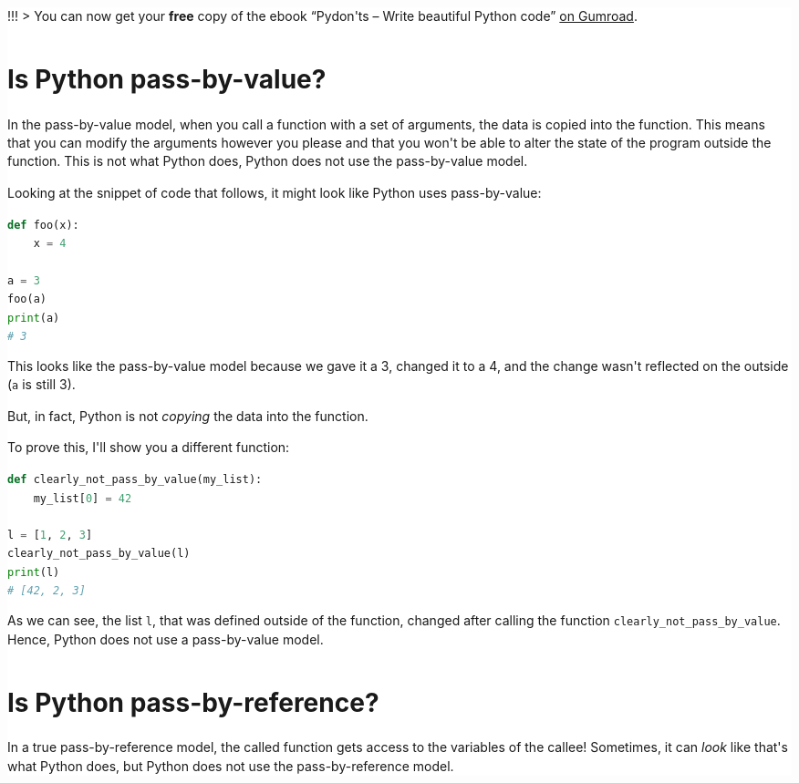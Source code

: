 
!!! > You can now get your **free** copy of the ebook “Pydon'ts – Write beautiful Python code” [on Gumroad][gumroad-pydonts].



# Is Python pass-by-value?

In the pass-by-value model, when you call a function with a set of arguments,
the data is copied into the function.
This means that you can modify the arguments however you please and
that you won't be able to alter the state of the program
outside the function.
This is not what Python does, Python does not use the pass-by-value model.

Looking at the snippet of code that follows,
it might look like Python uses pass-by-value:

```py
def foo(x):
    x = 4

a = 3
foo(a)
print(a)
# 3
```

This looks like the pass-by-value model because we gave it a 3,
changed it to a 4,
and the change wasn't reflected on the outside
(`a` is still 3).

But, in fact, Python is not _copying_ the data into the function.

To prove this, I'll show you a different function:

```py
def clearly_not_pass_by_value(my_list):
    my_list[0] = 42

l = [1, 2, 3]
clearly_not_pass_by_value(l)
print(l)
# [42, 2, 3]
```

As we can see, the list `l`, that was defined outside of the function,
changed after calling the function `clearly_not_pass_by_value`.
Hence, Python does not use a pass-by-value model.


# Is Python pass-by-reference?

In a true pass-by-reference model,
the called function gets access to the variables of the callee!
Sometimes, it can _look_ like that's what Python does,
but Python does not use the pass-by-reference model.


[subscribe]: https://mathspp.com/subscribe
[manifesto]: /blog/pydonts/pydont-manifesto
[gumroad-pydonts]: https://gum.co/pydonts
[pydont-short-circuiting]: https://mathspp.com/blog/pydonts/boolean-short-circuiting#define-default-values
[copy]: https://docs.python.org/3/library/copy.html
[argparse]: https://docs.python.org/3/library/argparse.html
[os]: https://docs.python.org/3/library/os.html
[http-server]: https://docs.python.org/3/library/http.server.html
[jacob-yt-video]: https://www.youtube.com/watch?v=D3IffJOwDY0